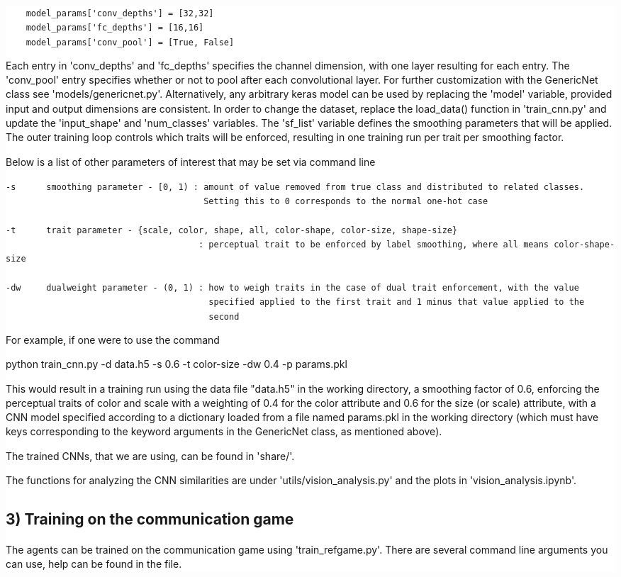         model_params['conv_depths'] = [32,32]
        model_params['fc_depths'] = [16,16]
        model_params['conv_pool'] = [True, False]

Each entry in 'conv_depths' and 'fc_depths' specifies the channel dimension, with one layer resulting for each entry.
The 'conv_pool' entry specifies whether or not to pool after each convolutional layer. For further customization with
the GenericNet class see 'models/genericnet.py'. Alternatively, any arbitrary keras model can be used by replacing the
'model' variable, provided input and output dimensions are consistent. In order to change the dataset, replace the
load_data() function in 'train_cnn.py' and update the 'input_shape' and 'num_classes' variables. The 'sf_list' variable
defines the smoothing parameters that will be applied. The outer training loop controls which traits will be enforced,
resulting in one training run per trait per smoothing factor.

Below is a list of other parameters of interest that may be set via command line

    -s      smoothing parameter - [0, 1) : amount of value removed from true class and distributed to related classes.
                                           Setting this to 0 corresponds to the normal one-hot case

    -t      trait parameter - {scale, color, shape, all, color-shape, color-size, shape-size} 
                                          : perceptual trait to be enforced by label smoothing, where all means color-shape-size

    -dw     dualweight parameter - (0, 1) : how to weigh traits in the case of dual trait enforcement, with the value
                                            specified applied to the first trait and 1 minus that value applied to the 
                                            second

For example, if one were to use the command

python train_cnn.py -d data.h5 -s 0.6 -t color-size -dw 0.4 -p params.pkl

This would result in a training run using the data file "data.h5" in the working directory, a smoothing factor
of 0.6, enforcing the perceptual traits of color and scale with a weighting of 0.4 for the color attribute and 0.6
for the size (or scale) attribute, with a CNN model specified according to a dictionary loaded from a file
named params.pkl in the working directory (which must have keys corresponding to the keyword arguments in the
GenericNet class, as mentioned above).

The trained CNNs, that we are using, can be found in 'share/'. 

The functions for analyzing the CNN similarities are under 'utils/vision_analysis.py' and the plots in 'vision_analysis.ipynb'.


## 3) Training on the communication game 

The agents can be trained on the communication game using 'train_refgame.py'. There are several command line arguments you can use, help can be found in the file. 
